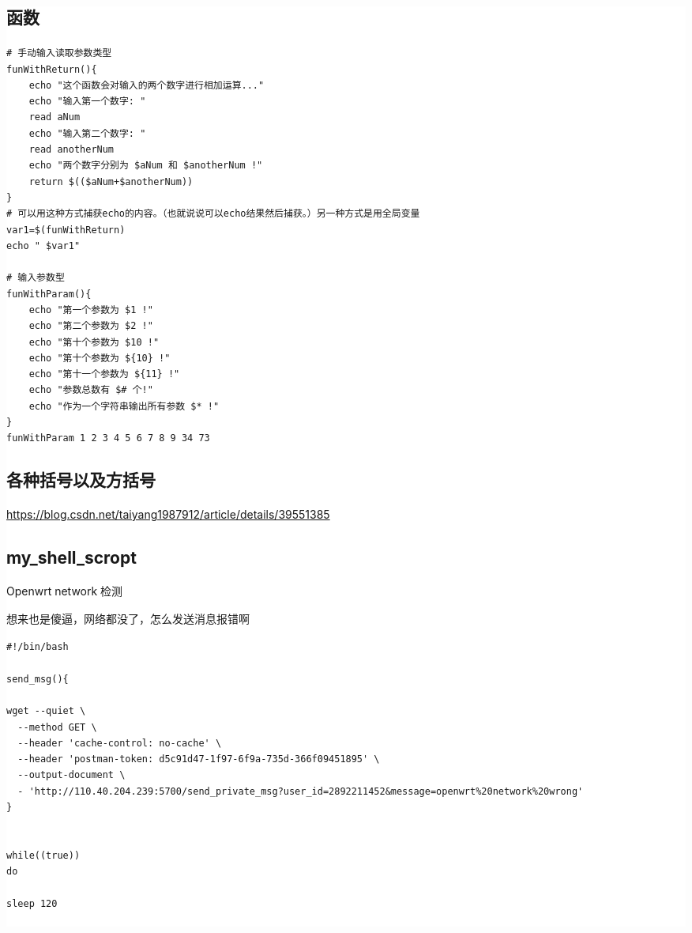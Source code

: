 

## 函数

```
# 手动输入读取参数类型
funWithReturn(){
    echo "这个函数会对输入的两个数字进行相加运算..."
    echo "输入第一个数字: "
    read aNum
    echo "输入第二个数字: "
    read anotherNum
    echo "两个数字分别为 $aNum 和 $anotherNum !"
    return $(($aNum+$anotherNum))
}
# 可以用这种方式捕获echo的内容。（也就说说可以echo结果然后捕获。）另一种方式是用全局变量
var1=$(funWithReturn)
echo " $var1"

# 输入参数型
funWithParam(){
    echo "第一个参数为 $1 !"
    echo "第二个参数为 $2 !"
    echo "第十个参数为 $10 !"
    echo "第十个参数为 ${10} !"
    echo "第十一个参数为 ${11} !"
    echo "参数总数有 $# 个!"
    echo "作为一个字符串输出所有参数 $* !"
}
funWithParam 1 2 3 4 5 6 7 8 9 34 73
```



## 各种括号以及方括号

https://blog.csdn.net/taiyang1987912/article/details/39551385



## my_shell_scropt

Openwrt network 检测

想来也是傻逼，网络都没了，怎么发送消息报错啊

```
#!/bin/bash

send_msg(){

wget --quiet \
  --method GET \
  --header 'cache-control: no-cache' \
  --header 'postman-token: d5c91d47-1f97-6f9a-735d-366f09451895' \
  --output-document \
  - 'http://110.40.204.239:5700/send_private_msg?user_id=2892211452&message=openwrt%20network%20wrong'
}


while((true))
do

sleep 120


```